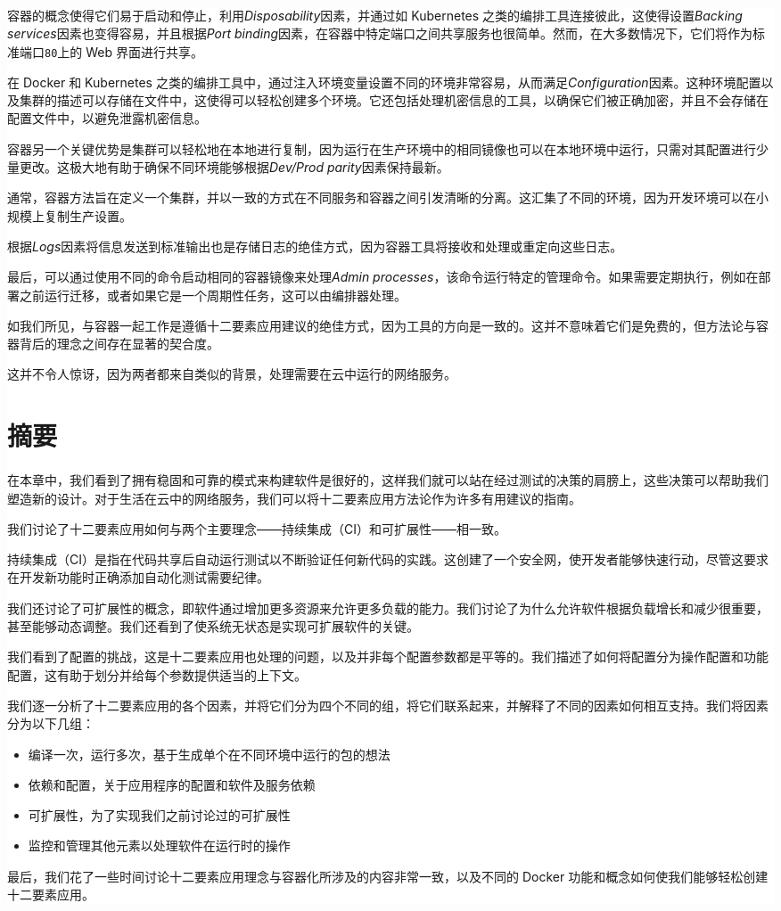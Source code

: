 容器的概念使得它们易于启动和停止，利用*Disposability*因素，并通过如 Kubernetes 之类的编排工具连接彼此，这使得设置*Backing services*因素也变得容易，并且根据*Port binding*因素，在容器中特定端口之间共享服务也很简单。然而，在大多数情况下，它们将作为标准端口`80`上的 Web 界面进行共享。

在 Docker 和 Kubernetes 之类的编排工具中，通过注入环境变量设置不同的环境非常容易，从而满足*Configuration*因素。这种环境配置以及集群的描述可以存储在文件中，这使得可以轻松创建多个环境。它还包括处理机密信息的工具，以确保它们被正确加密，并且不会存储在配置文件中，以避免泄露机密信息。

容器另一个关键优势是集群可以轻松地在本地进行复制，因为运行在生产环境中的相同镜像也可以在本地环境中运行，只需对其配置进行少量更改。这极大地有助于确保不同环境能够根据*Dev/Prod parity*因素保持最新。

通常，容器方法旨在定义一个集群，并以一致的方式在不同服务和容器之间引发清晰的分离。这汇集了不同的环境，因为开发环境可以在小规模上复制生产设置。

根据*Logs*因素将信息发送到标准输出也是存储日志的绝佳方式，因为容器工具将接收和处理或重定向这些日志。

最后，可以通过使用不同的命令启动相同的容器镜像来处理*Admin processes*，该命令运行特定的管理命令。如果需要定期执行，例如在部署之前运行迁移，或者如果它是一个周期性任务，这可以由编排器处理。

如我们所见，与容器一起工作是遵循十二要素应用建议的绝佳方式，因为工具的方向是一致的。这并不意味着它们是免费的，但方法论与容器背后的理念之间存在显著的契合度。

这并不令人惊讶，因为两者都来自类似的背景，处理需要在云中运行的网络服务。

# 摘要

在本章中，我们看到了拥有稳固和可靠的模式来构建软件是很好的，这样我们就可以站在经过测试的决策的肩膀上，这些决策可以帮助我们塑造新的设计。对于生活在云中的网络服务，我们可以将十二要素应用方法论作为许多有用建议的指南。

我们讨论了十二要素应用如何与两个主要理念——持续集成（CI）和可扩展性——相一致。

持续集成（CI）是指在代码共享后自动运行测试以不断验证任何新代码的实践。这创建了一个安全网，使开发者能够快速行动，尽管这要求在开发新功能时正确添加自动化测试需要纪律。

我们还讨论了可扩展性的概念，即软件通过增加更多资源来允许更多负载的能力。我们讨论了为什么允许软件根据负载增长和减少很重要，甚至能够动态调整。我们还看到了使系统无状态是实现可扩展软件的关键。

我们看到了配置的挑战，这是十二要素应用也处理的问题，以及并非每个配置参数都是平等的。我们描述了如何将配置分为操作配置和功能配置，这有助于划分并给每个参数提供适当的上下文。

我们逐一分析了十二要素应用的各个因素，并将它们分为四个不同的组，将它们联系起来，并解释了不同的因素如何相互支持。我们将因素分为以下几组：

+   编译一次，运行多次，基于生成单个在不同环境中运行的包的想法

+   依赖和配置，关于应用程序的配置和软件及服务依赖

+   可扩展性，为了实现我们之前讨论过的可扩展性

+   监控和管理其他元素以处理软件在运行时的操作

最后，我们花了一些时间讨论十二要素应用理念与容器化所涉及的内容非常一致，以及不同的 Docker 功能和概念如何使我们能够轻松创建十二要素应用。
